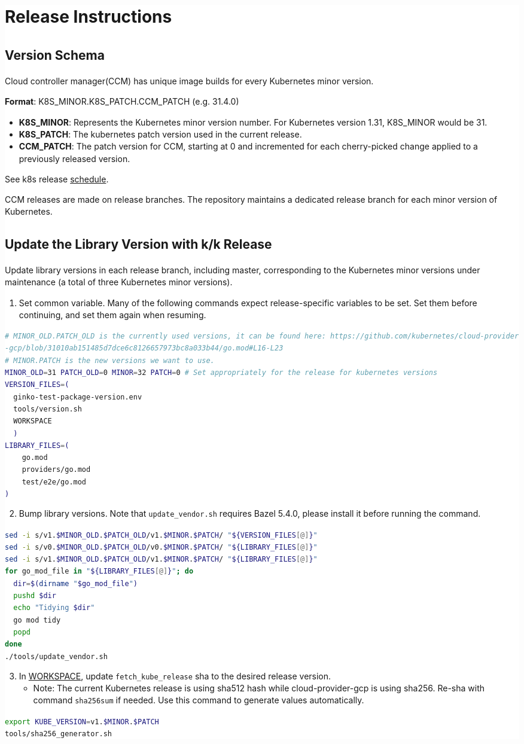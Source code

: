 # Release Instructions

## Version Schema
Cloud controller manager(CCM) has unique image builds for every Kubernetes minor 
version.

**Format**: K8S_MINOR.K8S_PATCH.CCM_PATCH (e.g. 31.4.0)

* **K8S_MINOR**: Represents the Kubernetes minor version number. For Kubernetes
version 1.31, K8S_MINOR would be 31.
* **K8S_PATCH**: The kubernetes patch version used in the current release.
* **CCM_PATCH**: The patch version for CCM, starting at 0 and incremented for
each cherry-picked change applied to a previously released version.

See k8s release [schedule](https://kubernetes.io/releases/).

CCM releases are made on release branches. The repository maintains a dedicated release branch for each minor version of Kubernetes.

## Update the Library Version with k/k Release
Update library versions in each release branch, including master, corresponding to the Kubernetes minor versions under maintenance (a total of three Kubernetes minor versions).

1. Set common variable. Many of the following commands expect release-specific variables to be set. Set them before continuing, and set them again when resuming.
```bash
# MINOR_OLD.PATCH_OLD is the currently used versions, it can be found here: https://github.com/kubernetes/cloud-provider-gcp/blob/31010ab151485d7dce6c8126657973bc8a033b44/go.mod#L16-L23
# MINOR.PATCH is the new versions we want to use.
MINOR_OLD=31 PATCH_OLD=0 MINOR=32 PATCH=0 # Set appropriately for the release for kubernetes versions
VERSION_FILES=(
  ginko-test-package-version.env
  tools/version.sh
  WORKSPACE
  )
LIBRARY_FILES=(
    go.mod
    providers/go.mod
    test/e2e/go.mod
)
```
2. Bump library versions.
Note that `update_vendor.sh` requires Bazel 5.4.0, please install it before running the command.
```bash
sed -i s/v1.$MINOR_OLD.$PATCH_OLD/v1.$MINOR.$PATCH/ "${VERSION_FILES[@]}"
sed -i s/v0.$MINOR_OLD.$PATCH_OLD/v0.$MINOR.$PATCH/ "${LIBRARY_FILES[@]}"
sed -i s/v1.$MINOR_OLD.$PATCH_OLD/v1.$MINOR.$PATCH/ "${LIBRARY_FILES[@]}"
for go_mod_file in "${LIBRARY_FILES[@]}"; do
  dir=$(dirname "$go_mod_file")
  pushd $dir
  echo "Tidying $dir"
  go mod tidy
  popd
done
./tools/update_vendor.sh
```
3. In [WORKSPACE](https://github.com/kubernetes/cloud-provider-gcp/blob/master/WORKSPACE), update `fetch_kube_release` sha to the desired release version.
    * Note: The current Kubernetes release is using sha512 hash while cloud-provider-gcp is using sha256. Re-sha with command `sha256sum` if needed. Use this command to generate values automatically.
```bash
export KUBE_VERSION=v1.$MINOR.$PATCH
tools/sha256_generator.sh
```